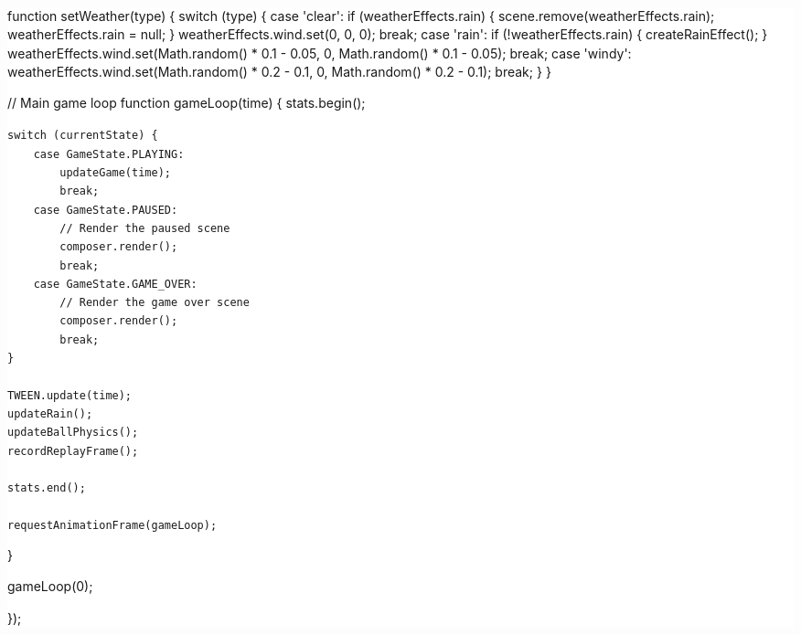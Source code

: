 function setWeather(type) {
    switch (type) {
        case 'clear':
            if (weatherEffects.rain) {
                scene.remove(weatherEffects.rain);
                weatherEffects.rain = null;
            }
            weatherEffects.wind.set(0, 0, 0);
            break;
        case 'rain':
            if (!weatherEffects.rain) {
                createRainEffect();
            }
            weatherEffects.wind.set(Math.random() * 0.1 - 0.05, 0, Math.random() * 0.1 - 0.05);
            break;
        case 'windy':
            weatherEffects.wind.set(Math.random() * 0.2 - 0.1, 0, Math.random() * 0.2 - 0.1);
            break;
    }
}

// Main game loop
function gameLoop(time) {
    stats.begin();

    switch (currentState) {
        case GameState.PLAYING:
            updateGame(time);
            break;
        case GameState.PAUSED:
            // Render the paused scene
            composer.render();
            break;
        case GameState.GAME_OVER:
            // Render the game over scene
            composer.render();
            break;
    }

    TWEEN.update(time);
    updateRain();
    updateBallPhysics();
    recordReplayFrame();

    stats.end();

    requestAnimationFrame(gameLoop);
}

gameLoop(0);

});

</script>
</body>
</html>

